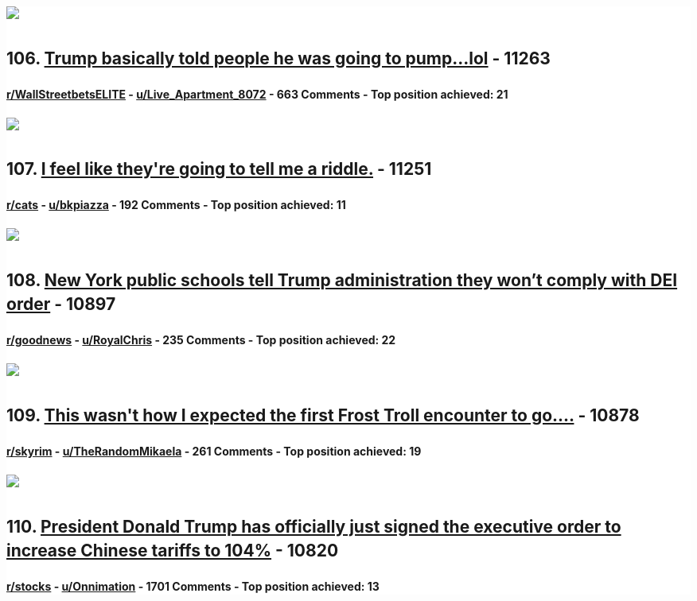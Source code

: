 <a href="https://i.redd.it/2841ic0bcwte1.jpeg"><img src="https://b.thumbs.redditmedia.com/Ri3meJ8XJ353DoKQbfna1NWNGcR9IX86QgDw-wU4Mjc.jpg"></img></a>

## 106. [Trump basically told people he was going to pump...lol](http://reddit.com/r/WallStreetbetsELITE/comments/1jvboti/trump_basically_told_people_he_was_going_to/) - 11263
#### [r/WallStreetbetsELITE](http://reddit.com/r/WallStreetbetsELITE) - [u/Live_Apartment_8072](http://reddit.com/u/Live_Apartment_8072) - 663 Comments - Top position achieved: 21

<a href="https://www.reddit.com/r/WallStreetbetsELITE/comments/1jvboti/trump_basically_told_people_he_was_going_to/"><img src="https://a.thumbs.redditmedia.com/GqJdAkHqvwu-5EgxF7AI9Wt-RLMF81XmAoH_x-fMmD8.jpg"></img></a>

## 107. [I feel like they're going to tell me a riddle.](http://reddit.com/r/cats/comments/1jvj1kd/i_feel_like_theyre_going_to_tell_me_a_riddle/) - 11251
#### [r/cats](http://reddit.com/r/cats) - [u/bkpiazza](http://reddit.com/u/bkpiazza) - 192 Comments - Top position achieved: 11

<a href="https://i.redd.it/8kb3w0s61wte1.png"><img src="https://a.thumbs.redditmedia.com/ldeUpTW_OtXz8VJUPUFqaqc04cq17myio4YzkbLi4f4.jpg"></img></a>

## 108. [New York public schools tell Trump administration they won’t comply with DEI order](http://reddit.com/r/goodnews/comments/1jvghox/new_york_public_schools_tell_trump_administration/) - 10897
#### [r/goodnews](http://reddit.com/r/goodnews) - [u/RoyalChris](http://reddit.com/u/RoyalChris) - 235 Comments - Top position achieved: 22

<a href="https://i.redd.it/052euyk6hvte1.jpeg"><img src="https://b.thumbs.redditmedia.com/sHyXie7OR7cv005H5vzmjaiqIP-HFezEl0fqHVRAKPg.jpg"></img></a>

## 109. [This wasn't how I expected the first Frost Troll encounter to go....](http://reddit.com/r/skyrim/comments/1jv4d9q/this_wasnt_how_i_expected_the_first_frost_troll/) - 10878
#### [r/skyrim](http://reddit.com/r/skyrim) - [u/TheRandomMikaela](http://reddit.com/u/TheRandomMikaela) - 261 Comments - Top position achieved: 19

<a href="https://v.redd.it/0tobtp2exste1"><img src="https://external-preview.redd.it/bGsyN296d2R4c3RlMUdLW2T98yD3bJqzevFcJQOPOkTycYv0wTaY6znPGX6f.png?width=140&amp;height=78&amp;crop=140:78,smart&amp;format=jpg&amp;v=enabled&amp;lthumb=true&amp;s=4c2fe37acf2d0f9fd57a8e97e4d4eabd6ee70024"></img></a>

## 110. [President Donald Trump has officially just signed the executive order to increase Chinese tariffs to 104%](http://reddit.com/r/stocks/comments/1jutzbq/president_donald_trump_has_officially_just_signed/) - 10820
#### [r/stocks](http://reddit.com/r/stocks) - [u/Onnimation](http://reddit.com/u/Onnimation) - 1701 Comments - Top position achieved: 13
